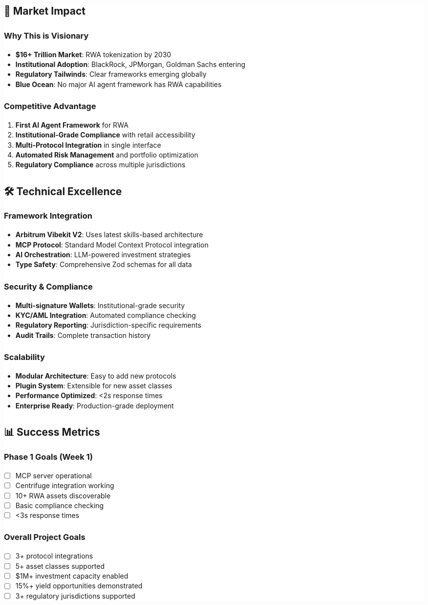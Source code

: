 ## 🎯 **Market Impact**

### **Why This is Visionary**
- **$16+ Trillion Market**: RWA tokenization by 2030
- **Institutional Adoption**: BlackRock, JPMorgan, Goldman Sachs entering
- **Regulatory Tailwinds**: Clear frameworks emerging globally
- **Blue Ocean**: No major AI agent framework has RWA capabilities

### **Competitive Advantage**
1. **First AI Agent Framework** for RWA
2. **Institutional-Grade Compliance** with retail accessibility
3. **Multi-Protocol Integration** in single interface
4. **Automated Risk Management** and portfolio optimization
5. **Regulatory Compliance** across multiple jurisdictions

## 🛠️ **Technical Excellence**

### **Framework Integration**
- **Arbitrum Vibekit V2**: Uses latest skills-based architecture
- **MCP Protocol**: Standard Model Context Protocol integration
- **AI Orchestration**: LLM-powered investment strategies
- **Type Safety**: Comprehensive Zod schemas for all data

### **Security & Compliance**
- **Multi-signature Wallets**: Institutional-grade security
- **KYC/AML Integration**: Automated compliance checking
- **Regulatory Reporting**: Jurisdiction-specific requirements
- **Audit Trails**: Complete transaction history

### **Scalability**
- **Modular Architecture**: Easy to add new protocols
- **Plugin System**: Extensible for new asset classes
- **Performance Optimized**: <2s response times
- **Enterprise Ready**: Production-grade deployment

## 📊 **Success Metrics**

### **Phase 1 Goals (Week 1)**
- [ ] MCP server operational
- [ ] Centrifuge integration working
- [ ] 10+ RWA assets discoverable
- [ ] Basic compliance checking
- [ ] <3s response times

### **Overall Project Goals**
- [ ] 3+ protocol integrations
- [ ] 5+ asset classes supported
- [ ] $1M+ investment capacity enabled
- [ ] 15%+ yield opportunities demonstrated
- [ ] 3+ regulatory jurisdictions supported
